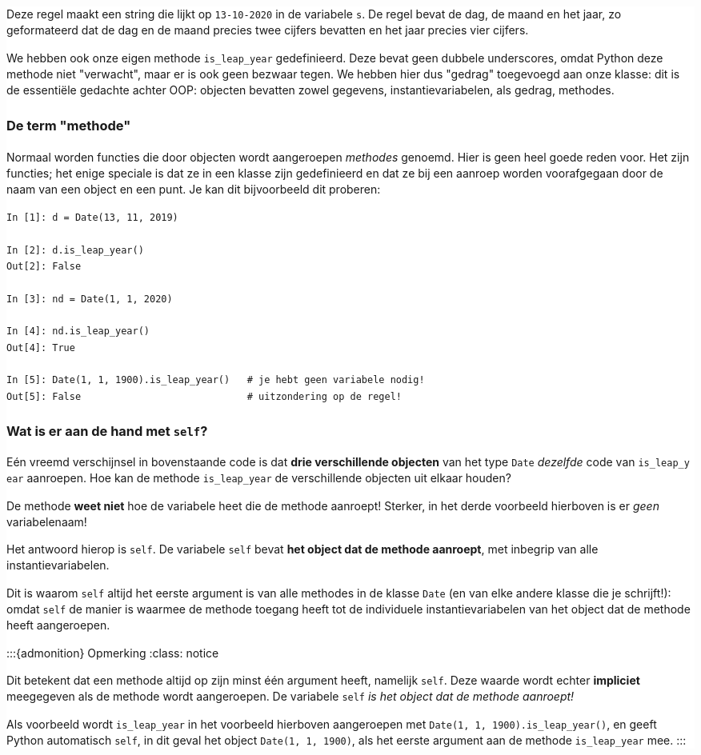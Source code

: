 Deze regel maakt een string die lijkt op `13-10-2020` in de variabele `s`. De regel bevat de dag, de maand en het jaar, zo geformateerd dat de dag en de maand precies twee cijfers bevatten en het jaar precies vier cijfers.

We hebben ook onze eigen methode `is_leap_year` gedefinieerd. Deze bevat geen dubbele underscores, omdat Python deze methode niet "verwacht", maar er is ook geen bezwaar tegen. We hebben hier dus "gedrag" toegevoegd aan onze klasse: dit is de essentiële gedachte achter OOP: objecten bevatten zowel gegevens, instantievariabelen, als gedrag, methodes.

### De term "methode"

Normaal worden functies die door objecten wordt aangeroepen *methodes* genoemd. Hier is geen heel goede reden voor. Het zijn functies; het enige speciale is dat ze in een klasse zijn gedefinieerd en dat ze bij een aanroep worden voorafgegaan door de naam van een object en een punt. Je kan dit bijvoorbeeld dit proberen:

```ipython
In [1]: d = Date(13, 11, 2019)

In [2]: d.is_leap_year()
Out[2]: False

In [3]: nd = Date(1, 1, 2020)

In [4]: nd.is_leap_year()
Out[4]: True

In [5]: Date(1, 1, 1900).is_leap_year()   # je hebt geen variabele nodig!
Out[5]: False                             # uitzondering op de regel!
```

### Wat is er aan de hand met `self`?

Eén vreemd verschijnsel in bovenstaande code is dat **drie verschillende objecten** van het type `Date` *dezelfde* code van `is_leap_year` aanroepen. Hoe kan de methode `is_leap_year` de verschillende objecten uit elkaar houden?

De methode **weet niet** hoe de variabele heet die de methode aanroept! Sterker, in het derde voorbeeld hierboven is er *geen* variabelenaam!

Het antwoord hierop is `self`. De variabele `self` bevat **het object dat de methode aanroept**, met inbegrip van alle instantievariabelen.

Dit is waarom `self` altijd het eerste argument is van alle methodes in de klasse `Date` (en van elke andere klasse die je schrijft!): omdat `self` de manier is waarmee de methode toegang heeft tot de individuele instantievariabelen van het object dat de methode heeft aangeroepen.

:::{admonition} Opmerking
:class: notice

Dit betekent dat een methode altijd op zijn minst één argument heeft, namelijk `self`. Deze waarde wordt echter **impliciet** meegegeven als de methode wordt aangeroepen. De variabele `self` *is het object dat de methode aanroept!*

Als voorbeeld wordt `is_leap_year` in het voorbeeld hierboven aangeroepen met `Date(1, 1, 1900).is_leap_year()`, en geeft Python automatisch `self`, in dit geval het object `Date(1, 1, 1900)`, als het eerste argument aan de methode `is_leap_year` mee.
:::
